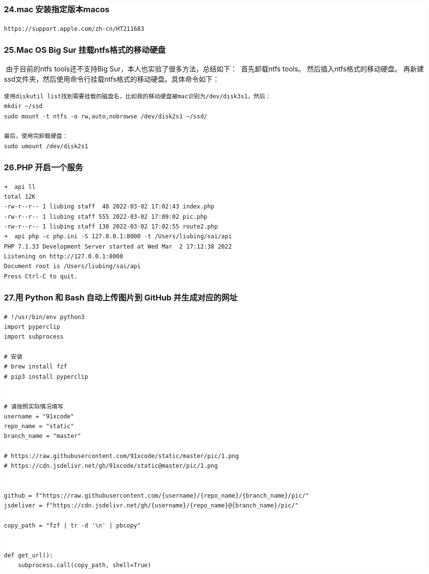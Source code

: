 ### 24.mac 安装指定版本macos

```
https://support.apple.com/zh-cn/HT211683
```

### 25.Mac OS Big Sur 挂载ntfs格式的移动硬盘

​	由于目前的ntfs tools还不支持Big Sur，本人也实验了很多方法，总结如下：
​	首先卸载ntfs tools。
​	然后插入ntfs格式的移动硬盘。
​	再新建ssd文件夹，然后使用命令行挂载ntfs格式的移动硬盘。具体命令如下：

```
使用diskutil list找到需要挂载的磁盘名，比如我的移动硬盘被mac识别为/dev/disk3s1，然后：
mkdir ~/ssd
sudo mount -t ntfs -o rw,auto,nobrowse /dev/disk2s1 ~/ssd/

最后，使用完卸载硬盘：
sudo umount /dev/disk2s1
```

### 26.PHP 开启一个服务

```
➜  api ll
total 12K
-rw-r--r-- 1 liubing staff  48 2022-03-02 17:02:43 index.php
-rw-r--r-- 1 liubing staff 555 2022-03-02 17:09:02 pic.php
-rw-r--r-- 1 liubing staff 130 2022-03-02 17:02:55 route2.php
➜  api php -c php.ini -S 127.0.0.1:8000 -t /Users/liubing/sai/api
PHP 7.1.33 Development Server started at Wed Mar  2 17:12:38 2022
Listening on http://127.0.0.1:8000
Document root is /Users/liubing/sai/api
Press Ctrl-C to quit.
```

### 27.用 Python 和 Bash 自动上传图片到 GitHub 并生成对应的网址

```
# !/usr/bin/env python3
import pyperclip
import subprocess

# 安装
# brew install fzf
# pip3 install pyperclip


# 请按照实际情况填写
username = "91xcode"
repo_name = "static"
branch_name = "master"

# https://raw.githubusercontent.com/91xcode/static/master/pic/1.png
# https://cdn.jsdelivr.net/gh/91xcode/static@master/pic/1.png


github = f"https://raw.githubusercontent.com/{username}/{repo_name}/{branch_name}/pic/"
jsdeliver = f"https://cdn.jsdelivr.net/gh/{username}/{repo_name}@{branch_name}/pic/"

copy_path = "fzf | tr -d '\n' | pbcopy"


def get_url():
    subprocess.call(copy_path, shell=True)
```